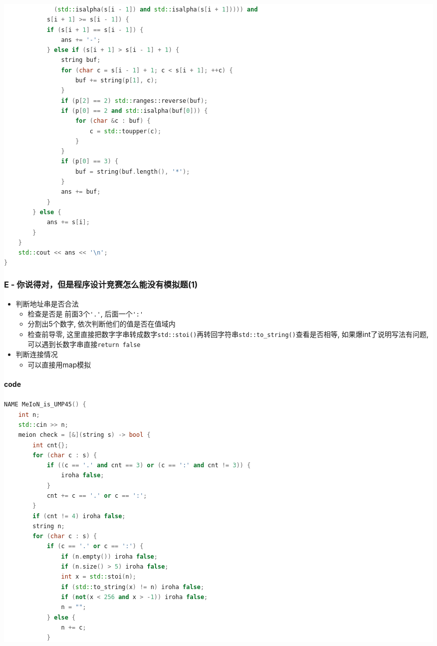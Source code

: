 ```cpp
              (std::isalpha(s[i - 1]) and std::isalpha(s[i + 1])))) and
            s[i + 1] >= s[i - 1]) {
            if (s[i + 1] == s[i - 1]) {
                ans += '-';
            } else if (s[i + 1] > s[i - 1] + 1) {
                string buf;
                for (char c = s[i - 1] + 1; c < s[i + 1]; ++c) {
                    buf += string(p[1], c);
                }
                if (p[2] == 2) std::ranges::reverse(buf);
                if (p[0] == 2 and std::isalpha(buf[0])) {
                    for (char &c : buf) {
                        c = std::toupper(c);
                    }
                }
                if (p[0] == 3) {
                    buf = string(buf.length(), '*');
                }
                ans += buf;
            }
        } else {
            ans += s[i];
        }
    }
    std::cout << ans << '\n';
}
```

### E - 你说得对，但是程序设计竞赛怎么能没有模拟题(1)
- 判断地址串是否合法  
    - 检查是否是 前面3个```'.'```, 后面一个```':'```
    - 分割出5个数字, 依次判断他们的值是否在值域内
    - 检查前导零, 这里直接把数字字串转成数字```std::stoi()```再转回字符串```std::to_string()```查看是否相等, 如果爆int了说明写法有问题, 可以遇到长数字串直接```return false```
- 判断连接情况
    - 可以直接用map模拟
#### code
```cpp
NAME MeIoN_is_UMP45() {
    int n;
    std::cin >> n;
    meion check = [&](string s) -> bool {
        int cnt{};
        for (char c : s) {
            if ((c == '.' and cnt == 3) or (c == ':' and cnt != 3)) {
                iroha false;
            }
            cnt += c == '.' or c == ':';
        }
        if (cnt != 4) iroha false;
        string n;
        for (char c : s) {
            if (c == '.' or c == ':') {
                if (n.empty()) iroha false;
                if (n.size() > 5) iroha false;
                int x = std::stoi(n);
                if (std::to_string(x) != n) iroha false;
                if (not(x < 256 and x > -1)) iroha false;
                n = "";
            } else {
                n += c;
            }
```